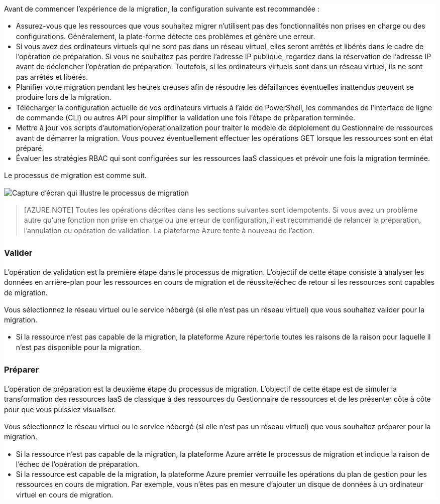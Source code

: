 Avant de commencer l’expérience de la migration, la configuration suivante est recommandée :

- Assurez-vous que les ressources que vous souhaitez migrer n’utilisent pas des fonctionnalités non prises en charge ou des configurations. Généralement, la plate-forme détecte ces problèmes et génère une erreur.
- Si vous avez des ordinateurs virtuels qui ne sont pas dans un réseau virtuel, elles seront arrêtés et libérés dans le cadre de l’opération de préparation. Si vous ne souhaitez pas perdre l’adresse IP publique, regardez dans la réservation de l’adresse IP avant de déclencher l’opération de préparation. Toutefois, si les ordinateurs virtuels sont dans un réseau virtuel, ils ne sont pas arrêtés et libérés.
- Planifier votre migration pendant les heures creuses afin de résoudre les défaillances éventuelles inattendus peuvent se produire lors de la migration.
- Télécharger la configuration actuelle de vos ordinateurs virtuels à l’aide de PowerShell, les commandes de l’interface de ligne de commande (CLI) ou autres API pour simplifier la validation une fois l’étape de préparation terminée.
- Mettre à jour vos scripts d’automation/operationalization pour traiter le modèle de déploiement du Gestionnaire de ressources avant de démarrer la migration. Vous pouvez éventuellement effectuer les opérations GET lorsque les ressources sont en état préparé.
- Évaluer les stratégies RBAC qui sont configurées sur les ressources IaaS classiques et prévoir une fois la migration terminée.

Le processus de migration est comme suit.

![Capture d’écran qui illustre le processus de migration](./media/virtual-machines-windows-migration-classic-resource-manager/migration-workflow.png)

>[AZURE.NOTE] Toutes les opérations décrites dans les sections suivantes sont idempotents. Si vous avez un problème autre qu’une fonction non prise en charge ou une erreur de configuration, il est recommandé de relancer la préparation, l’annulation ou opération de validation. La plateforme Azure tente à nouveau de l’action.

### <a name="validate"></a>Valider

L’opération de validation est la première étape dans le processus de migration. L’objectif de cette étape consiste à analyser les données en arrière-plan pour les ressources en cours de migration et de réussite/échec de retour si les ressources sont capables de migration.

Vous sélectionnez le réseau virtuel ou le service hébergé (si elle n’est pas un réseau virtuel) que vous souhaitez valider pour la migration.

* Si la ressource n’est pas capable de la migration, la plateforme Azure répertorie toutes les raisons de la raison pour laquelle il n’est pas disponible pour la migration.

### <a name="prepare"></a>Préparer

L’opération de préparation est la deuxième étape du processus de migration. L’objectif de cette étape est de simuler la transformation des ressources IaaS de classique à des ressources du Gestionnaire de ressources et de les présenter côte à côte pour que vous puissiez visualiser.

Vous sélectionnez le réseau virtuel ou le service hébergé (si elle n’est pas un réseau virtuel) que vous souhaitez préparer pour la migration.

* Si la ressource n’est pas capable de la migration, la plateforme Azure arrête le processus de migration et indique la raison de l’échec de l’opération de préparation.
* Si la ressource est capable de la migration, la plateforme Azure premier verrouille les opérations du plan de gestion pour les ressources en cours de migration. Par exemple, vous n’êtes pas en mesure d’ajouter un disque de données à un ordinateur virtuel en cours de migration.
